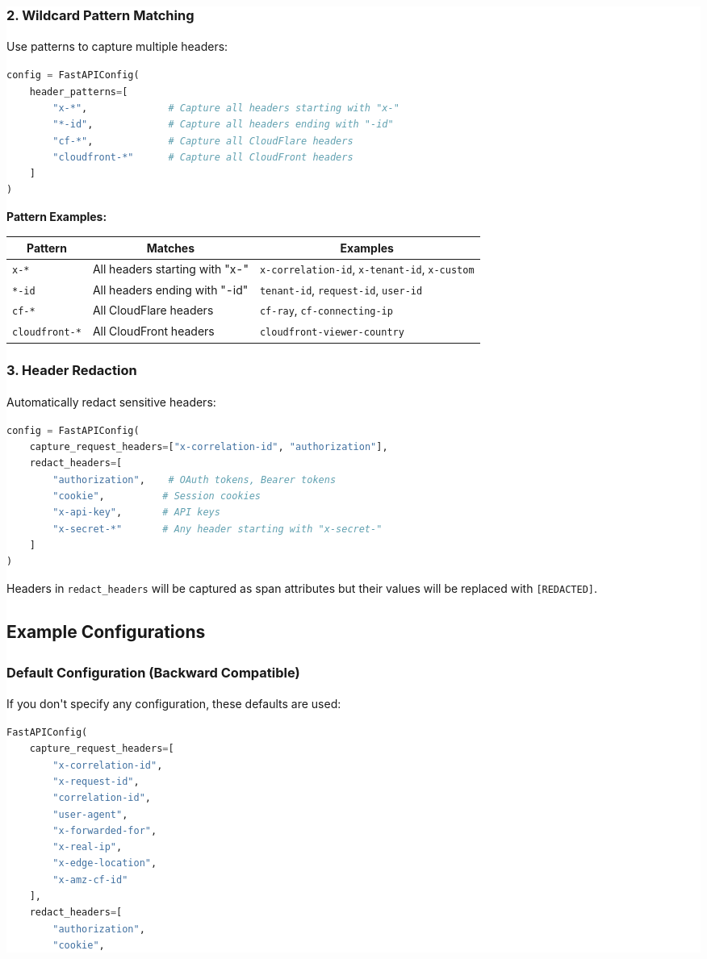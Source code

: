 ### 2. Wildcard Pattern Matching

Use patterns to capture multiple headers:

```python
config = FastAPIConfig(
    header_patterns=[
        "x-*",              # Capture all headers starting with "x-"
        "*-id",             # Capture all headers ending with "-id"
        "cf-*",             # Capture all CloudFlare headers
        "cloudfront-*"      # Capture all CloudFront headers
    ]
)
```

**Pattern Examples:**

| Pattern | Matches | Examples |
|---------|---------|----------|
| `x-*` | All headers starting with "x-" | `x-correlation-id`, `x-tenant-id`, `x-custom` |
| `*-id` | All headers ending with "-id" | `tenant-id`, `request-id`, `user-id` |
| `cf-*` | All CloudFlare headers | `cf-ray`, `cf-connecting-ip` |
| `cloudfront-*` | All CloudFront headers | `cloudfront-viewer-country` |

### 3. Header Redaction

Automatically redact sensitive headers:

```python
config = FastAPIConfig(
    capture_request_headers=["x-correlation-id", "authorization"],
    redact_headers=[
        "authorization",    # OAuth tokens, Bearer tokens
        "cookie",          # Session cookies
        "x-api-key",       # API keys
        "x-secret-*"       # Any header starting with "x-secret-"
    ]
)
```

Headers in `redact_headers` will be captured as span attributes but their values will be replaced with `[REDACTED]`.

## Example Configurations

### Default Configuration (Backward Compatible)

If you don't specify any configuration, these defaults are used:

```python
FastAPIConfig(
    capture_request_headers=[
        "x-correlation-id",
        "x-request-id",
        "correlation-id",
        "user-agent",
        "x-forwarded-for",
        "x-real-ip",
        "x-edge-location",
        "x-amz-cf-id"
    ],
    redact_headers=[
        "authorization",
        "cookie",
```
